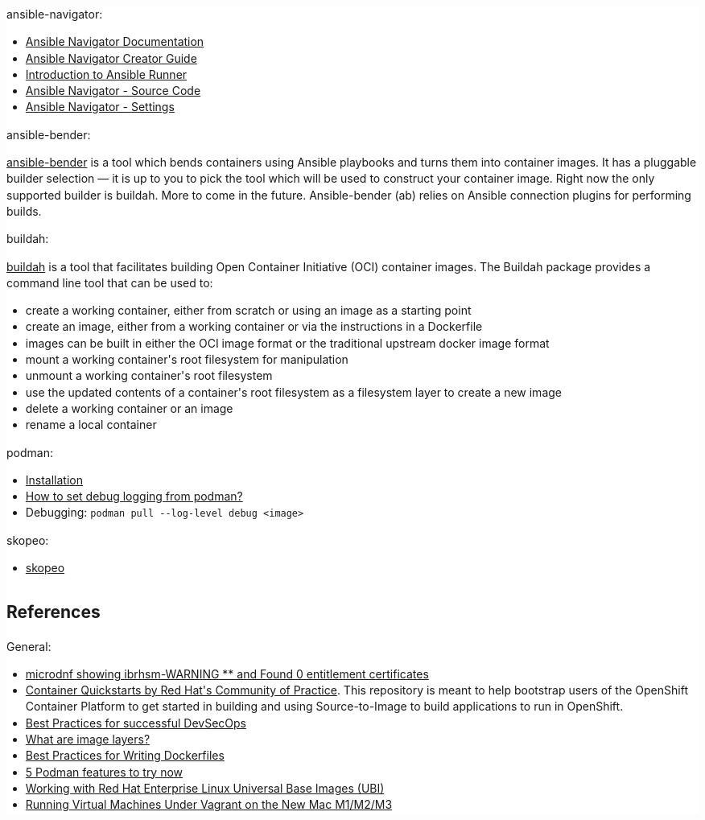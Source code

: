 ansible-navigator:

- [Ansible Navigator Documentation](https://ansible.readthedocs.io/projects/navigator/)
- [Ansible Navigator Creator Guide](https://access.redhat.com/documentation/en-us/red_hat_ansible_automation_platform/2.4/html/automation_content_navigator_creator_guide/index)
- [Introduction to Ansible Runner](https://ansible-runner.readthedocs.io/en/stable/intro/)
- [Ansible Navigator - Source Code](https://github.com/ansible/ansible-navigator/)
- [Ansible Navigator - Settings](https://github.com/ansible/ansible-navigator/blob/main/docs/settings.rst)

ansible-bender:

[ansible-bender](https://github.com/ansible-community/ansible-bender) is a tool which bends containers using Ansible playbooks and turns them into container images. It has a pluggable builder selection — it is up to you to pick the tool which will be used to construct your container image. Right now the only supported builder is buildah. More to come in the future. Ansible-bender (ab) relies on Ansible connection plugins for performing builds.

buildah:

[buildah](https://github.com/containers/buildah) is a tool that facilitates building Open Container Initiative (OCI) container images. The Buildah package provides a command line tool that can be used to:

- create a working container, either from scratch or using an image as a starting point
- create an image, either from a working container or via the instructions in a Dockerfile
- images can be built in either the OCI image format or the traditional upstream docker image format
- mount a working container's root filesystem for manipulation
- unmount a working container's root filesystem
- use the updated contents of a container's root filesystem as a filesystem layer to create a new image
- delete a working container or an image
- rename a local container

podman:

- [Installation](https://podman.io/getting-started/installation)
- [How to set debug logging from podman?](https://access.redhat.com/solutions/3947441)
- Debugging: `podman pull --log-level debug <image>`

skopeo:

- [skopeo](https://github.com/containers/skopeo)

## References

General:

- [microdnf showing ibrhsm-WARNING ** and Found 0 entitlement certificates](https://access.redhat.com/solutions/4643601)
- [Container Quickstarts by Red Hat's Community of Practice](https://github.com/redhat-cop/containers-quickstarts). This repository is meant to help bootstrap users of the OpenShift Container Platform to get started in building and using Source-to-Image to build applications to run in OpenShift.
- [Best Practices for successful DevSecOps](https://developers.redhat.com/articles/2022/06/15/best-practices-successful-devsecops)
- [What are image layers?](https://stackoverflow.com/a/51660942)
- [Best Practices for Writing Dockerfiles](https://docs.docker.com/develop/develop-images/dockerfile_best-practices/)
- [5 Podman features to try now](https://www.redhat.com/sysadmin/podman-features-1)
- [Working with Red Hat Enterprise Linux Universal Base Images (UBI)](https://developers.redhat.com/blog/2019/05/31/working-with-red-hat-enterprise-linux-universal-base-images-ubi#)
- [Running Virtual Machines Under Vagrant on the New Mac M1/M2/M3](https://betterprogramming.pub/managing-virtual-machines-under-vagrant-on-a-mac-m1-aebc650bc12c)
